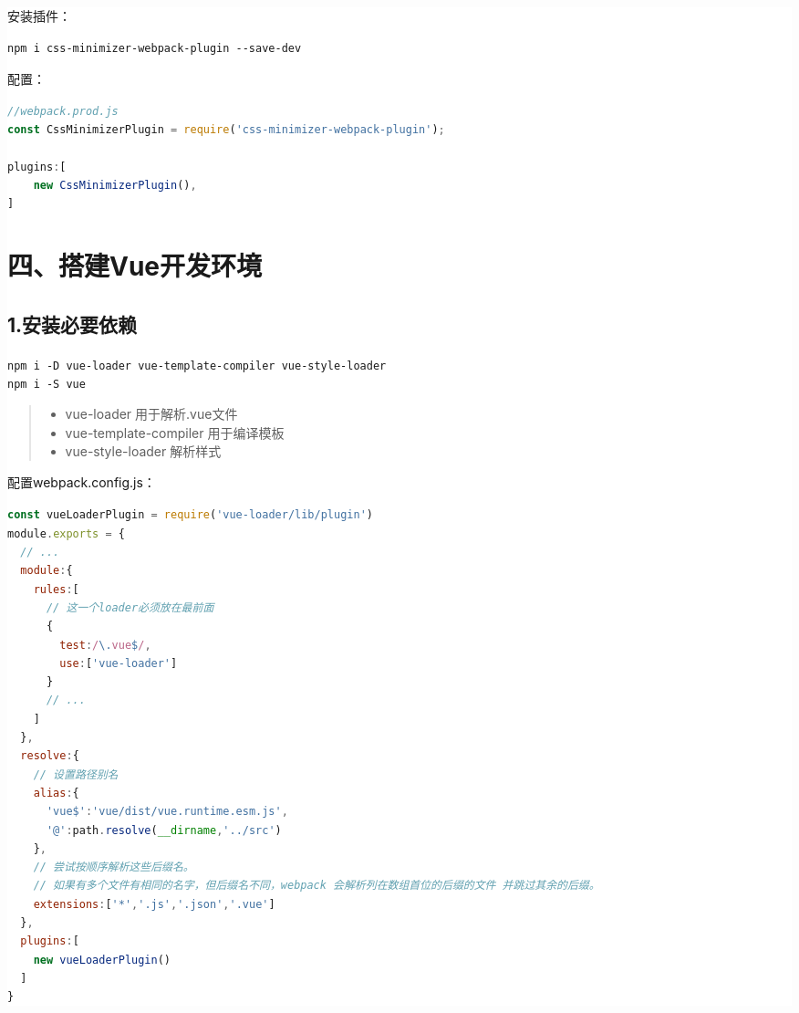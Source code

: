 安装插件：

```
npm i css-minimizer-webpack-plugin --save-dev
```

配置：

```javascript
//webpack.prod.js
const CssMinimizerPlugin = require('css-minimizer-webpack-plugin');

plugins:[
    new CssMinimizerPlugin(),
]
```

# 四、搭建Vue开发环境

## 1.安装必要依赖

```
npm i -D vue-loader vue-template-compiler vue-style-loader
npm i -S vue
```

> * vue-loader 用于解析.vue文件
> * vue-template-compiler 用于编译模板
> * vue-style-loader 解析样式

配置webpack.config.js：
```javascript
const vueLoaderPlugin = require('vue-loader/lib/plugin')
module.exports = {
  // ...
  module:{
    rules:[
      // 这一个loader必须放在最前面
      {
        test:/\.vue$/,
        use:['vue-loader']
      }
      // ...
    ]
  },
  resolve:{
    // 设置路径别名
    alias:{
      'vue$':'vue/dist/vue.runtime.esm.js',
      '@':path.resolve(__dirname,'../src')
    },
    // 尝试按顺序解析这些后缀名。
    // 如果有多个文件有相同的名字，但后缀名不同，webpack 会解析列在数组首位的后缀的文件 并跳过其余的后缀。
    extensions:['*','.js','.json','.vue']
  },
  plugins:[
    new vueLoaderPlugin()
  ]
}
```
